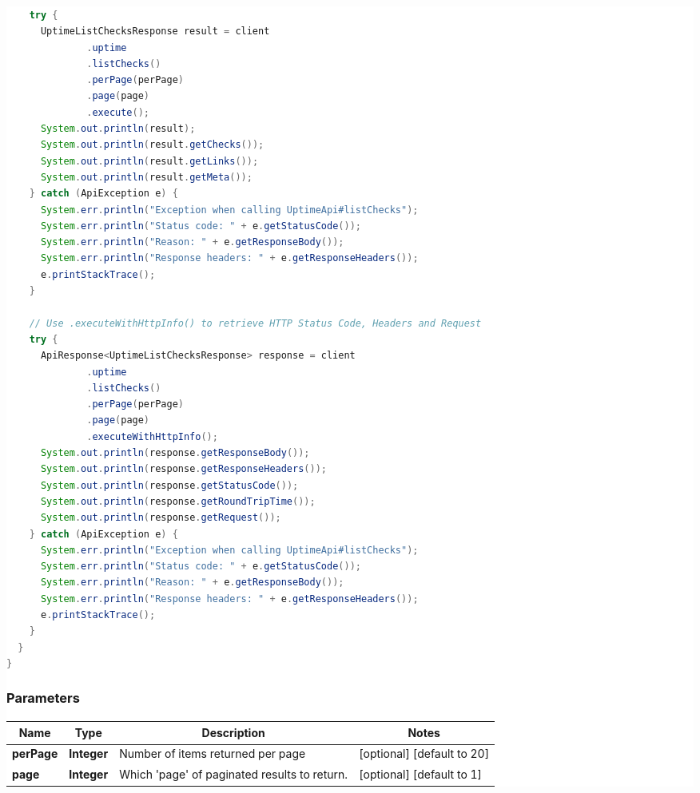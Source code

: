 ```java
    try {
      UptimeListChecksResponse result = client
              .uptime
              .listChecks()
              .perPage(perPage)
              .page(page)
              .execute();
      System.out.println(result);
      System.out.println(result.getChecks());
      System.out.println(result.getLinks());
      System.out.println(result.getMeta());
    } catch (ApiException e) {
      System.err.println("Exception when calling UptimeApi#listChecks");
      System.err.println("Status code: " + e.getStatusCode());
      System.err.println("Reason: " + e.getResponseBody());
      System.err.println("Response headers: " + e.getResponseHeaders());
      e.printStackTrace();
    }

    // Use .executeWithHttpInfo() to retrieve HTTP Status Code, Headers and Request
    try {
      ApiResponse<UptimeListChecksResponse> response = client
              .uptime
              .listChecks()
              .perPage(perPage)
              .page(page)
              .executeWithHttpInfo();
      System.out.println(response.getResponseBody());
      System.out.println(response.getResponseHeaders());
      System.out.println(response.getStatusCode());
      System.out.println(response.getRoundTripTime());
      System.out.println(response.getRequest());
    } catch (ApiException e) {
      System.err.println("Exception when calling UptimeApi#listChecks");
      System.err.println("Status code: " + e.getStatusCode());
      System.err.println("Reason: " + e.getResponseBody());
      System.err.println("Response headers: " + e.getResponseHeaders());
      e.printStackTrace();
    }
  }
}

```

### Parameters

| Name | Type | Description  | Notes |
|------------- | ------------- | ------------- | -------------|
| **perPage** | **Integer**| Number of items returned per page | [optional] [default to 20] |
| **page** | **Integer**| Which &#39;page&#39; of paginated results to return. | [optional] [default to 1] |
